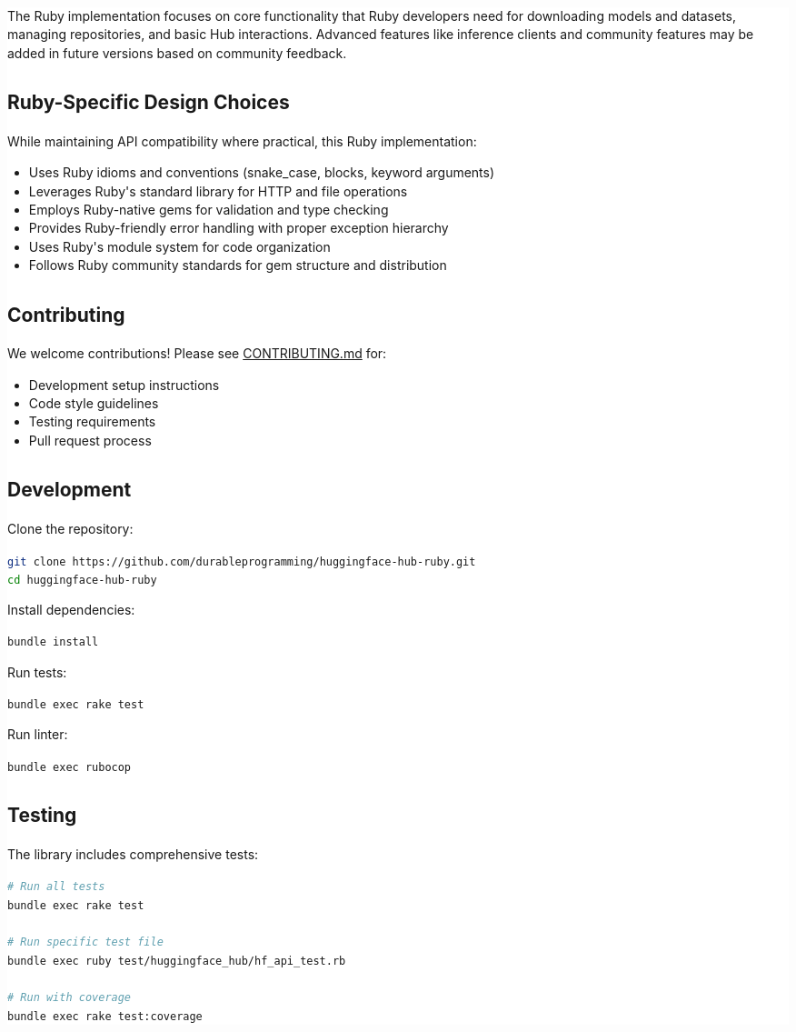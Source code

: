 The Ruby implementation focuses on core functionality that Ruby developers need for downloading models and datasets, managing repositories, and basic Hub interactions. Advanced features like inference clients and community features may be added in future versions based on community feedback.

## Ruby-Specific Design Choices

While maintaining API compatibility where practical, this Ruby implementation:

- Uses Ruby idioms and conventions (snake_case, blocks, keyword arguments)
- Leverages Ruby's standard library for HTTP and file operations
- Employs Ruby-native gems for validation and type checking
- Provides Ruby-friendly error handling with proper exception hierarchy
- Uses Ruby's module system for code organization
- Follows Ruby community standards for gem structure and distribution

## Contributing

We welcome contributions! Please see [CONTRIBUTING.md](CONTRIBUTING.md) for:

- Development setup instructions
- Code style guidelines
- Testing requirements
- Pull request process

## Development

Clone the repository:

```bash
git clone https://github.com/durableprogramming/huggingface-hub-ruby.git
cd huggingface-hub-ruby
```

Install dependencies:

```bash
bundle install
```

Run tests:

```bash
bundle exec rake test
```

Run linter:

```bash
bundle exec rubocop
```

## Testing

The library includes comprehensive tests:

```bash
# Run all tests
bundle exec rake test

# Run specific test file
bundle exec ruby test/huggingface_hub/hf_api_test.rb

# Run with coverage
bundle exec rake test:coverage
```
